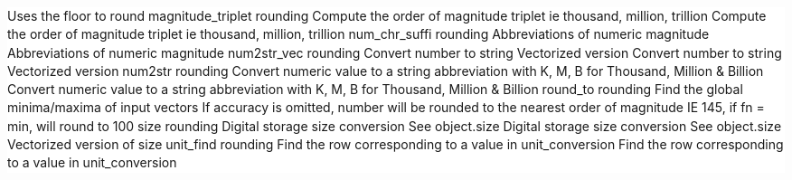 <td>
Uses the floor to round
</td>
</tr>
<tr>
<td>magnitude_triplet</td>
<td>rounding</td>
<td>Compute the order of magnitude triplet ie thousand, million, trillion</td>
<td>
Compute the order of magnitude triplet ie thousand, million, trillion
</td>
</tr>
<tr>
<td>num_chr_suffi</td>
<td>rounding</td>
<td>Abbreviations of numeric magnitude</td>
<td>
Abbreviations of numeric magnitude
</td>
</tr>
<tr>
<td>num2str_vec</td>
<td>rounding</td>
<td>Convert number to string Vectorized version</td>
<td>
Convert number to string Vectorized version
</td>
</tr>
<tr>
<td>num2str</td>
<td>rounding</td>
<td>Convert numeric value to a string abbreviation with K, M, B for Thousand, Million &amp; Billion</td>
<td>
Convert numeric value to a string abbreviation with K, M, B for Thousand, Million &amp; Billion
</td>
</tr>
<tr>
<td>round_to</td>
<td>rounding</td>
<td>Find the global minima/maxima of input vectors</td>
<td>
If accuracy is omitted, number will be rounded to the nearest order of magnitude IE 145, if fn = min, will round to 100
</td>
</tr>
<tr>
<td>size</td>
<td>rounding</td>
<td>Digital storage size conversion
See object.size</td>
<td>
Digital storage size conversion
See object.size
&#10;Vectorized version of size
</td>
</tr>
<tr>
<td>unit_find</td>
<td>rounding</td>
<td>Find the row corresponding to a value in unit_conversion</td>
<td>
Find the row corresponding to a value in unit_conversion
</td>